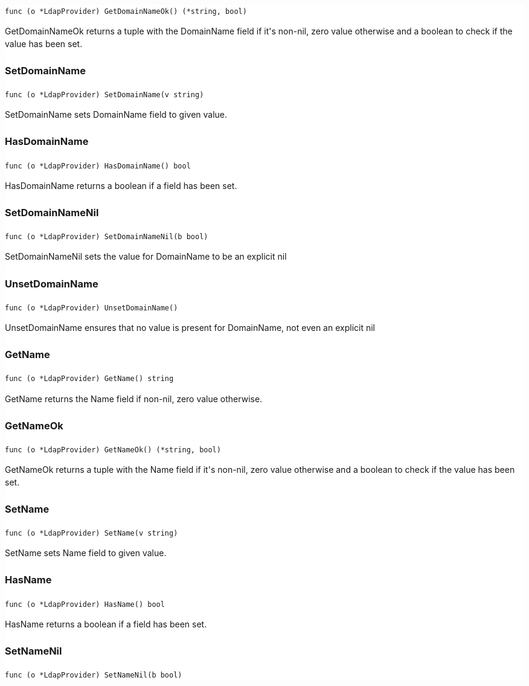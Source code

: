 `func (o *LdapProvider) GetDomainNameOk() (*string, bool)`

GetDomainNameOk returns a tuple with the DomainName field if it's non-nil, zero value otherwise
and a boolean to check if the value has been set.

### SetDomainName

`func (o *LdapProvider) SetDomainName(v string)`

SetDomainName sets DomainName field to given value.

### HasDomainName

`func (o *LdapProvider) HasDomainName() bool`

HasDomainName returns a boolean if a field has been set.

### SetDomainNameNil

`func (o *LdapProvider) SetDomainNameNil(b bool)`

 SetDomainNameNil sets the value for DomainName to be an explicit nil

### UnsetDomainName
`func (o *LdapProvider) UnsetDomainName()`

UnsetDomainName ensures that no value is present for DomainName, not even an explicit nil
### GetName

`func (o *LdapProvider) GetName() string`

GetName returns the Name field if non-nil, zero value otherwise.

### GetNameOk

`func (o *LdapProvider) GetNameOk() (*string, bool)`

GetNameOk returns a tuple with the Name field if it's non-nil, zero value otherwise
and a boolean to check if the value has been set.

### SetName

`func (o *LdapProvider) SetName(v string)`

SetName sets Name field to given value.

### HasName

`func (o *LdapProvider) HasName() bool`

HasName returns a boolean if a field has been set.

### SetNameNil

`func (o *LdapProvider) SetNameNil(b bool)`
